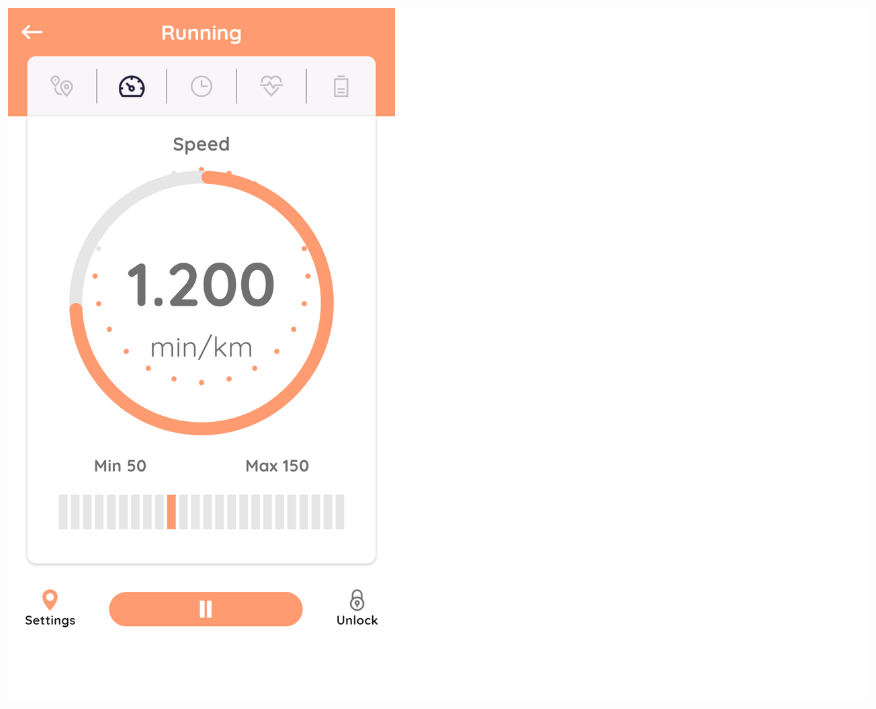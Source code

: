 <img src="screenshot\running2.png" alt="Training 
screen"       width="45%" />
</p>
<p align="center">